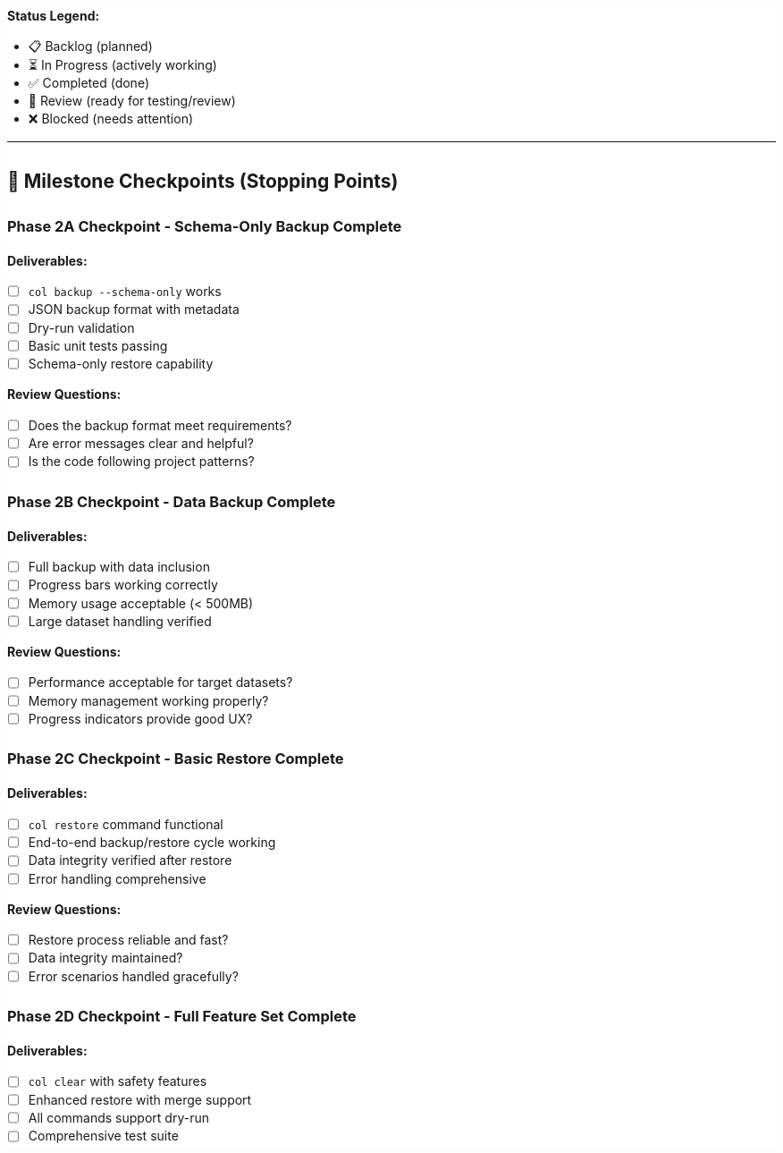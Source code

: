 **Status Legend:**
- 📋 Backlog (planned)
- ⏳ In Progress (actively working)
- ✅ Completed (done)
- 🔄 Review (ready for testing/review)
- ❌ Blocked (needs attention)

---

## 🎯 **Milestone Checkpoints** (Stopping Points)

### **Phase 2A Checkpoint** - Schema-Only Backup Complete
**Deliverables:**
- [ ] `col backup --schema-only` works
- [ ] JSON backup format with metadata
- [ ] Dry-run validation
- [ ] Basic unit tests passing
- [ ] Schema-only restore capability

**Review Questions:**
- [ ] Does the backup format meet requirements?
- [ ] Are error messages clear and helpful?
- [ ] Is the code following project patterns?

### **Phase 2B Checkpoint** - Data Backup Complete
**Deliverables:**
- [ ] Full backup with data inclusion
- [ ] Progress bars working correctly
- [ ] Memory usage acceptable (< 500MB)
- [ ] Large dataset handling verified

**Review Questions:**
- [ ] Performance acceptable for target datasets?
- [ ] Memory management working properly?
- [ ] Progress indicators provide good UX?

### **Phase 2C Checkpoint** - Basic Restore Complete
**Deliverables:**
- [ ] `col restore` command functional
- [ ] End-to-end backup/restore cycle working
- [ ] Data integrity verified after restore
- [ ] Error handling comprehensive

**Review Questions:**
- [ ] Restore process reliable and fast?
- [ ] Data integrity maintained?
- [ ] Error scenarios handled gracefully?

### **Phase 2D Checkpoint** - Full Feature Set Complete
**Deliverables:**
- [ ] `col clear` with safety features
- [ ] Enhanced restore with merge support
- [ ] All commands support dry-run
- [ ] Comprehensive test suite

